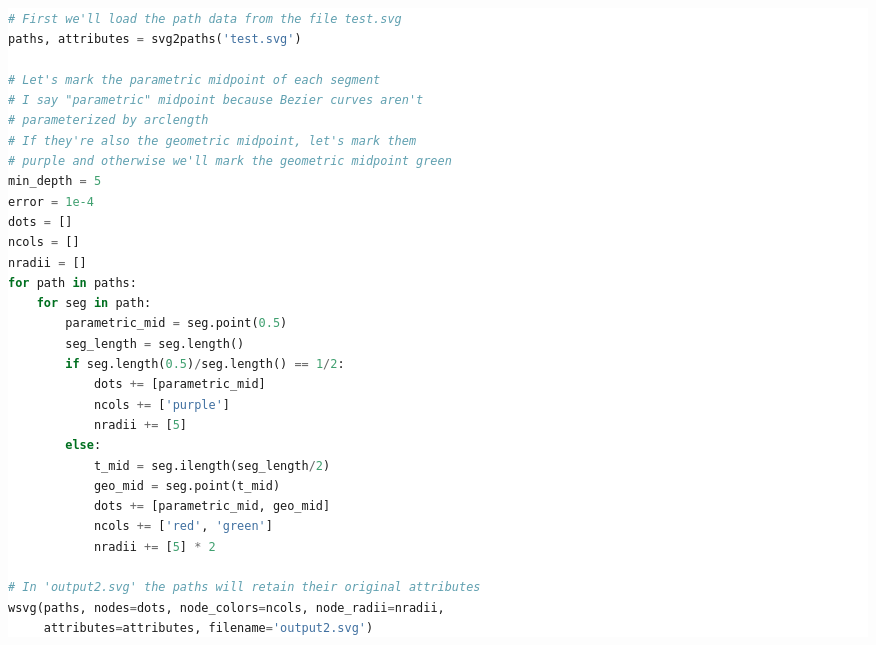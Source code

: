 
```python
# First we'll load the path data from the file test.svg
paths, attributes = svg2paths('test.svg')

# Let's mark the parametric midpoint of each segment
# I say "parametric" midpoint because Bezier curves aren't 
# parameterized by arclength 
# If they're also the geometric midpoint, let's mark them
# purple and otherwise we'll mark the geometric midpoint green
min_depth = 5
error = 1e-4
dots = []
ncols = []
nradii = []
for path in paths:
    for seg in path:
        parametric_mid = seg.point(0.5)
        seg_length = seg.length()
        if seg.length(0.5)/seg.length() == 1/2:
            dots += [parametric_mid]
            ncols += ['purple']
            nradii += [5]
        else:
            t_mid = seg.ilength(seg_length/2)
            geo_mid = seg.point(t_mid)
            dots += [parametric_mid, geo_mid]
            ncols += ['red', 'green']
            nradii += [5] * 2

# In 'output2.svg' the paths will retain their original attributes
wsvg(paths, nodes=dots, node_colors=ncols, node_radii=nradii, 
     attributes=attributes, filename='output2.svg')
```
